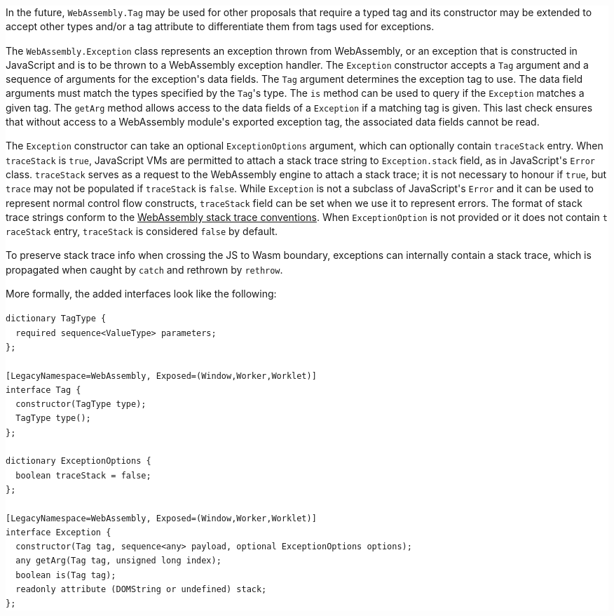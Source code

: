 In the future, `WebAssembly.Tag` may be used for other proposals that require a
typed tag and its constructor may be extended to accept other types and/or a tag
attribute to differentiate them from tags used for exceptions.

The `WebAssembly.Exception` class represents an exception thrown from
WebAssembly, or an exception that is constructed in JavaScript and is to be
thrown to a WebAssembly exception handler. The `Exception` constructor accepts a
`Tag` argument and a sequence of arguments for the exception's data fields. The
`Tag` argument determines the exception tag to use. The data field arguments
must match the types specified by the `Tag`'s type. The `is` method can be used
to query if the `Exception` matches a given tag. The `getArg` method allows
access to the data fields of a `Exception` if a matching tag is given. This last
check ensures that without access to a WebAssembly module's exported exception
tag, the associated data fields cannot be read.

The `Exception` constructor can take an optional `ExceptionOptions` argument,
which can optionally contain `traceStack` entry. When `traceStack` is
`true`, JavaScript VMs are permitted to attach a stack trace string to
`Exception.stack` field, as in JavaScript's `Error` class. `traceStack`
serves as a request to the WebAssembly engine to attach a stack trace; it
is not necessary to honour if `true`, but `trace` may not be populated if
`traceStack` is `false`. While `Exception` is not a subclass of JavaScript's
`Error` and it can be used to represent normal control flow constructs,
`traceStack` field can be set when we use it to represent errors. The
format of stack trace strings conform to the [WebAssembly stack trace
conventions](https://webassembly.github.io/spec/web-api/index.html#conventions).
When `ExceptionOption` is not provided or it does not contain `traceStack`
entry, `traceStack` is considered `false` by default.

To preserve stack trace info when crossing the JS to Wasm boundary, exceptions
can internally contain a stack trace, which is propagated when caught by `catch`
and rethrown by `rethrow`.

More formally, the added interfaces look like the following:

```WebIDL
dictionary TagType {
  required sequence<ValueType> parameters;
};

[LegacyNamespace=WebAssembly, Exposed=(Window,Worker,Worklet)]
interface Tag {
  constructor(TagType type);
  TagType type();
};

dictionary ExceptionOptions {
  boolean traceStack = false;
};

[LegacyNamespace=WebAssembly, Exposed=(Window,Worker,Worklet)]
interface Exception {
  constructor(Tag tag, sequence<any> payload, optional ExceptionOptions options);
  any getArg(Tag tag, unsigned long index);
  boolean is(Tag tag);
  readonly attribute (DOMString or undefined) stack;
};
```
